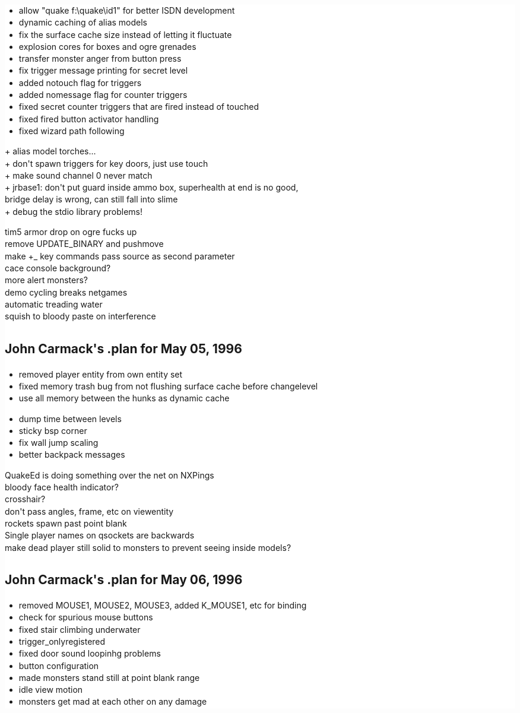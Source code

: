 * allow "quake f:\quake\id1" for better ISDN development
* dynamic caching of alias models
* fix the surface cache size instead of letting it fluctuate
* explosion cores for boxes and ogre grenades
* transfer monster anger from button press
* fix trigger message printing for secret level
* added notouch flag for triggers
* added nomessage flag for counter triggers
* fixed secret counter triggers that are fired instead of touched
* fixed fired button activator handling
* fixed wizard path following

\+ alias model torches...  
\+ don't spawn triggers for key doors, just use touch  
\+ make sound channel 0 never match  
\+ jrbase1: don't put guard inside ammo box, superhealth at end is no good,  
        bridge delay is wrong, can still fall into slime  
\+ debug the stdio library problems!  

tim5 armor drop on ogre fucks up  
remove UPDATE_BINARY and pushmove  
make +_ key commands pass source as second parameter  
cace console background?  
more alert monsters?  
demo cycling breaks netgames  
automatic treading water  
squish to bloody paste on interference  


## John Carmack's .plan for May 05, 1996

* removed player entity from own entity set
* fixed memory trash bug from not flushing surface cache before
changelevel
* use all memory between the hunks as dynamic cache

+ dump time between levels
+ sticky bsp corner
+ fix wall jump scaling
+ better backpack messages

QuakeEd is doing something over the net on NXPings  
bloody face health indicator?  
crosshair?  
don't pass angles, frame, etc on viewentity  
rockets spawn past point blank  
Single player names on qsockets are backwards  
make dead player still solid to monsters to prevent seeing inside models?  


## John Carmack's .plan for May 06, 1996

* removed MOUSE1, MOUSE2, MOUSE3, added K_MOUSE1, etc for binding
* check for spurious mouse buttons
* fixed stair climbing underwater
* trigger_onlyregistered
* fixed door sound loopinhg problems
* button configuration
* made monsters stand still at point blank range
* idle view motion
* monsters get mad at each other on any damage
